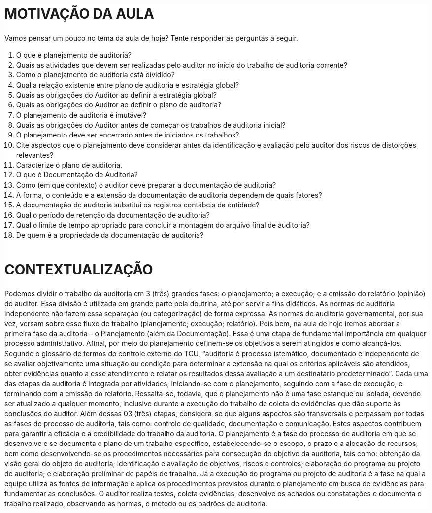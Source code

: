 # MOTIVAÇÃO DA AULA 
Vamos pensar um pouco no tema da aula de hoje? Tente responder as perguntas a seguir. 

1) O que é planejamento de auditoria? 
2) Quais as atividades que devem ser realizadas pelo auditor no início do trabalho de auditoria corrente? 
3) Como o planejamento de auditoria está dividido? 
4) Qual a relação existente entre plano de auditoria e estratégia global? 
5) Quais as obrigações do Auditor ao definir a estratégia global? 
6) Quais as obrigações do Auditor ao definir o plano de auditoria? 
7) O planejamento de auditoria é imutável? 
8) Quais as obrigações do Auditor antes de começar os trabalhos de auditoria inicial? 
9) O planejamento deve ser encerrado antes de iniciados os trabalhos? 
10) Cite aspectos que o planejamento deve considerar antes da identificação e avaliação pelo auditor dos riscos de distorções relevantes? 
11) Caracterize o plano de auditoria. 
12) O que é Documentação de Auditoria? 
13) Como (em que contexto) o auditor deve preparar a documentação de auditoria? 
14)  A  forma,  o  conteúdo  e  a  extensão  da  documentação  de  auditoria  dependem  de  quais fatores? 
15) A documentação de auditoria substitui os registros contábeis da entidade? 
16) Qual o período de retenção da documentação de auditoria? 
17)  Qual  o  limite  de  tempo  apropriado  para  concluir  a  montagem  do  arquivo  final  de auditoria? 
18) De quem é a propriedade da documentação de auditoria? 
# CONTEXTUALIZAÇÃO  
Podemos dividir o trabalho da auditoria em 3 (três) grandes fases: o planejamento; a execução; e a emissão do relatório (opinião) do auditor. 
Essa divisão é utilizada em grande parte pela doutrina, até por servir a fins didáticos. As normas de auditoria  independente  não  fazem  essa  separação  (ou  categorização)  de  forma  expressa.  As normas   de   auditoria   governamental,   por   sua   vez,   versam   sobre   esse   fluxo   de   trabalho (planejamento; execução; relatório). 
Pois bem, na aula de hoje iremos abordar a primeira fase da auditoria – o Planejamento (além da Documentação).   Essa   é   uma   etapa   de   fundamental   importância   em   qualquer processo administrativo.  Afinal,  por  meio  do  planejamento  definem-se  os  objetivos  a  serem  atingidos  e como alcançá-los.  
Segundo  o  glossário  de  termos  do  controle  externo  do  TCU, “auditoria é processo istemático, documentado   e   independente   de   se   avaliar   objetivamente   uma   situação   ou   condição   para determinar a extensão na qual os critérios aplicáveis são atendidos, obter evidências quanto a esse atendimento e relatar os resultados dessa avaliação a um destinatário predeterminado”. 
Cada  uma  das  etapas  da  auditoria  é  integrada  por  atividades,  iniciando-se  com  o  planejamento, seguindo com a  fase  de execução, e terminando com a emissão  do relatório.  Ressalta-se, todavia, que  o  planejamento  não  é  uma  fase  estanque  ou  isolada,  devendo  ser  atualizado  a  qualquer momento,  inclusive  durante  a  execução  do  trabalho  de  coleta  de  evidências  que  dão  suporte  às conclusões  do  auditor.  Além  dessas  03  (três)  etapas,  considera-se  que  alguns  aspectos  são transversais  e  perpassam  por  todas  as  fases  do  processo  de  auditoria,  tais  como:  controle  de qualidade,  documentação  e  comunicação.  Estes  aspectos  contribuem  para  garantir  a  eficácia  e  a credibilidade do trabalho da auditoria. 
O planejamento é a fase do  processo de auditoria em que se desenvolve e se documenta o plano de  um  trabalho  específico,  estabelecendo-se o  escopo,  o  prazo  e  a  alocação  de recursos,  bem como  desenvolvendo-se os  procedimentos necessários  para  consecução  do  objetivo  da  auditoria, tais  como:  obtenção  da  visão  geral  do  objeto  de  auditoria;  identificação  e  avaliação  de  objetivos, riscos  e  controles;  elaboração  do  programa  ou  projeto  de  auditoria; e elaboração  preliminar  de papéis de trabalho. 
Já  a execução do  programa  ou  projeto  de  auditoria  é  a  fase  na  qual  a  equipe  utiliza  as  fontes  de informação  e  aplica  os  procedimentos  previstos  durante  o  planejamento  em  busca  de  evidências para fundamentar as conclusões. O auditor realiza testes, coleta evidências, desenvolve os achados ou  constatações  e  documenta  o  trabalho  realizado,  observando  as  normas,  o  método  ou  os padrões de auditoria.  